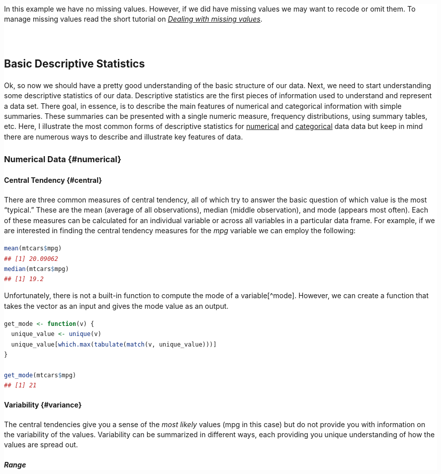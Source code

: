 In this example we have no missing values. However, if we did have missing values we may want to recode or omit them.  To manage missing values read the short tutorial on *[Dealing with missing values](http://uc-r.github.io/missing_values)*.

<br>

## Basic Descriptive Statistics

Ok, so now we should have a pretty good understanding of the basic structure of our data. Next, we need to start understanding some descriptive statistics of our data. Descriptive statistics are the first pieces of information used to understand and represent a data set. There goal, in essence, is to describe the main features of numerical and categorical information with simple summaries. These summaries can be presented with a single numeric measure, frequency distributions, using summary tables, etc. Here, I illustrate the most common forms of descriptive statistics for [numerical](#numerical) and [categorical](#categorical) data data but keep in mind there are numerous ways to describe and illustrate key features of data.

### Numerical Data {#numerical}

#### Central Tendency {#central}

There are three common measures of central tendency, all of which try to answer the basic question of which value is the most “typical.” These are the mean (average of all observations), median (middle observation), and mode (appears most often). Each of these measures can be calculated for an individual variable or across all variables in a particular data frame.  For example, if we are interested in finding the central tendency measures for the *mpg* variable we can employ the following:


```r
mean(mtcars$mpg)
## [1] 20.09062
median(mtcars$mpg)
## [1] 19.2
```

Unfortunately, there is not a built-in function to compute the mode of a variable[^mode]. However, we can create a function that takes the vector as an input and gives the mode value as an output.


```r
get_mode <- function(v) {
  unique_value <- unique(v)
  unique_value[which.max(tabulate(match(v, unique_value)))]
}

get_mode(mtcars$mpg)
## [1] 21
```

#### Variability {#variance}

The central tendencies give you a sense of the *most likely* values (mpg in this case) but do not provide you with information on the variability of the values. Variability can be summarized in different ways, each providing you unique understanding of how the values are spread out.

##### Range
